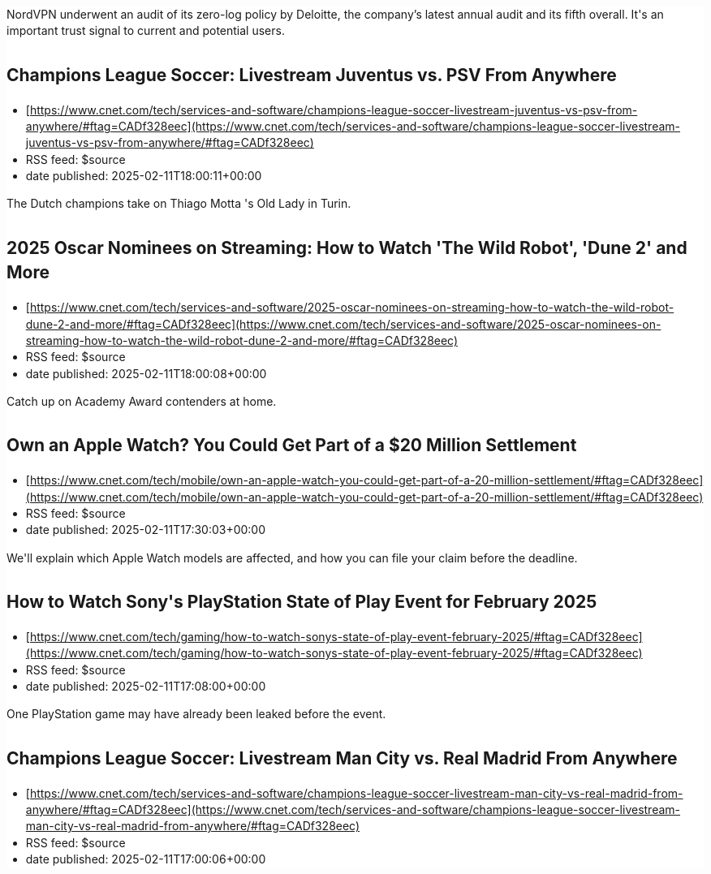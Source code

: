 NordVPN underwent an audit of its zero-log policy by Deloitte, the company’s latest annual audit and its fifth overall. It's an important trust signal to current and potential users.

## Champions League Soccer: Livestream Juventus vs. PSV From Anywhere
 - [https://www.cnet.com/tech/services-and-software/champions-league-soccer-livestream-juventus-vs-psv-from-anywhere/#ftag=CADf328eec](https://www.cnet.com/tech/services-and-software/champions-league-soccer-livestream-juventus-vs-psv-from-anywhere/#ftag=CADf328eec)
 - RSS feed: $source
 - date published: 2025-02-11T18:00:11+00:00

The Dutch champions take on Thiago Motta 's Old Lady in Turin.

## 2025 Oscar Nominees on Streaming: How to Watch 'The Wild Robot', 'Dune 2' and More
 - [https://www.cnet.com/tech/services-and-software/2025-oscar-nominees-on-streaming-how-to-watch-the-wild-robot-dune-2-and-more/#ftag=CADf328eec](https://www.cnet.com/tech/services-and-software/2025-oscar-nominees-on-streaming-how-to-watch-the-wild-robot-dune-2-and-more/#ftag=CADf328eec)
 - RSS feed: $source
 - date published: 2025-02-11T18:00:08+00:00

Catch up on Academy Award contenders at home.

## Own an Apple Watch? You Could Get Part of a $20 Million Settlement
 - [https://www.cnet.com/tech/mobile/own-an-apple-watch-you-could-get-part-of-a-20-million-settlement/#ftag=CADf328eec](https://www.cnet.com/tech/mobile/own-an-apple-watch-you-could-get-part-of-a-20-million-settlement/#ftag=CADf328eec)
 - RSS feed: $source
 - date published: 2025-02-11T17:30:03+00:00

We'll explain which Apple Watch models are affected, and how you can file your claim before the deadline.

## How to Watch Sony's PlayStation State of Play Event for February 2025
 - [https://www.cnet.com/tech/gaming/how-to-watch-sonys-state-of-play-event-february-2025/#ftag=CADf328eec](https://www.cnet.com/tech/gaming/how-to-watch-sonys-state-of-play-event-february-2025/#ftag=CADf328eec)
 - RSS feed: $source
 - date published: 2025-02-11T17:08:00+00:00

One PlayStation game may have already been leaked before the event.

## Champions League Soccer: Livestream Man City vs. Real Madrid From Anywhere
 - [https://www.cnet.com/tech/services-and-software/champions-league-soccer-livestream-man-city-vs-real-madrid-from-anywhere/#ftag=CADf328eec](https://www.cnet.com/tech/services-and-software/champions-league-soccer-livestream-man-city-vs-real-madrid-from-anywhere/#ftag=CADf328eec)
 - RSS feed: $source
 - date published: 2025-02-11T17:00:06+00:00
